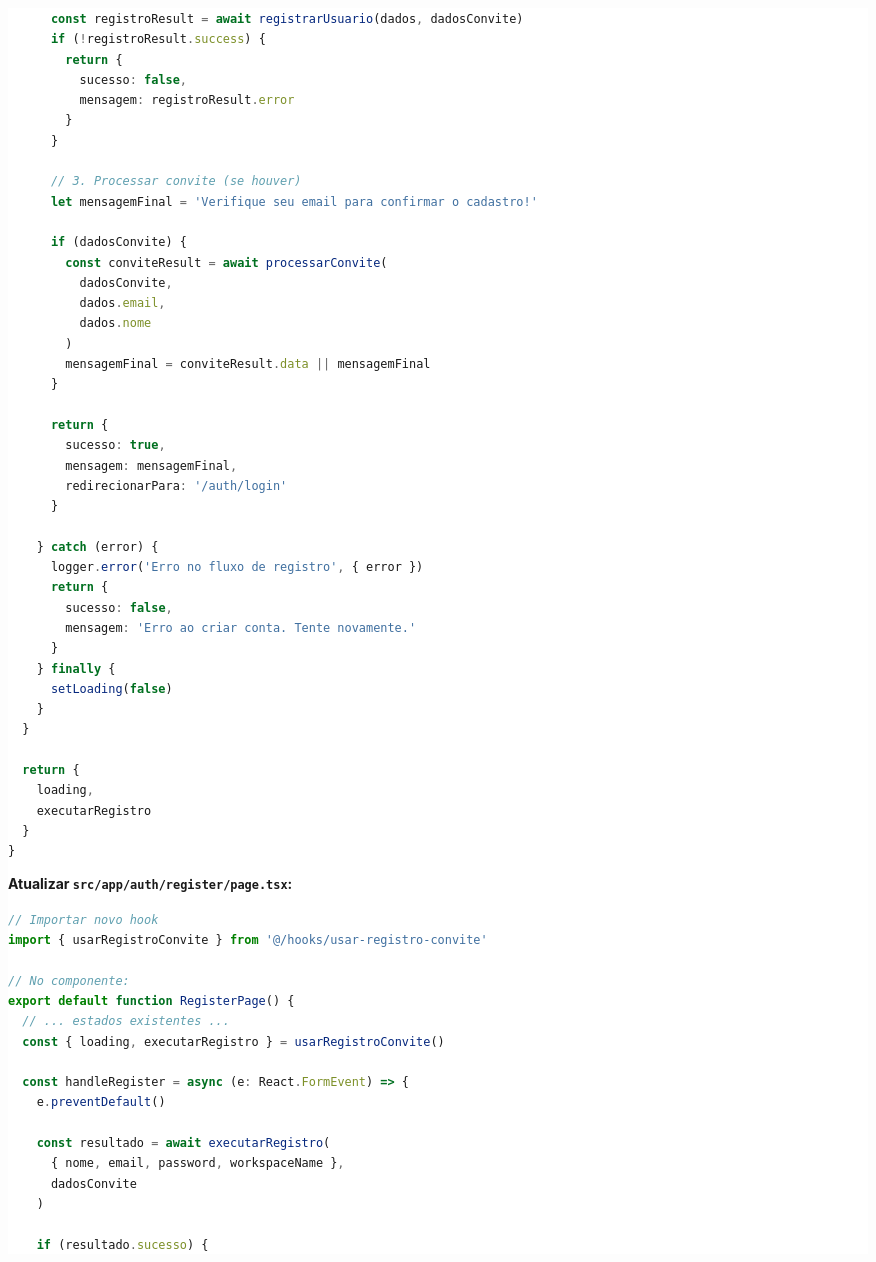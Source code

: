 ```typescript
      const registroResult = await registrarUsuario(dados, dadosConvite)
      if (!registroResult.success) {
        return {
          sucesso: false,
          mensagem: registroResult.error
        }
      }

      // 3. Processar convite (se houver)
      let mensagemFinal = 'Verifique seu email para confirmar o cadastro!'

      if (dadosConvite) {
        const conviteResult = await processarConvite(
          dadosConvite,
          dados.email,
          dados.nome
        )
        mensagemFinal = conviteResult.data || mensagemFinal
      }

      return {
        sucesso: true,
        mensagem: mensagemFinal,
        redirecionarPara: '/auth/login'
      }

    } catch (error) {
      logger.error('Erro no fluxo de registro', { error })
      return {
        sucesso: false,
        mensagem: 'Erro ao criar conta. Tente novamente.'
      }
    } finally {
      setLoading(false)
    }
  }

  return {
    loading,
    executarRegistro
  }
}
```

**Atualizar `src/app/auth/register/page.tsx`:**

```typescript
// Importar novo hook
import { usarRegistroConvite } from '@/hooks/usar-registro-convite'

// No componente:
export default function RegisterPage() {
  // ... estados existentes ...
  const { loading, executarRegistro } = usarRegistroConvite()

  const handleRegister = async (e: React.FormEvent) => {
    e.preventDefault()

    const resultado = await executarRegistro(
      { nome, email, password, workspaceName },
      dadosConvite
    )

    if (resultado.sucesso) {
```